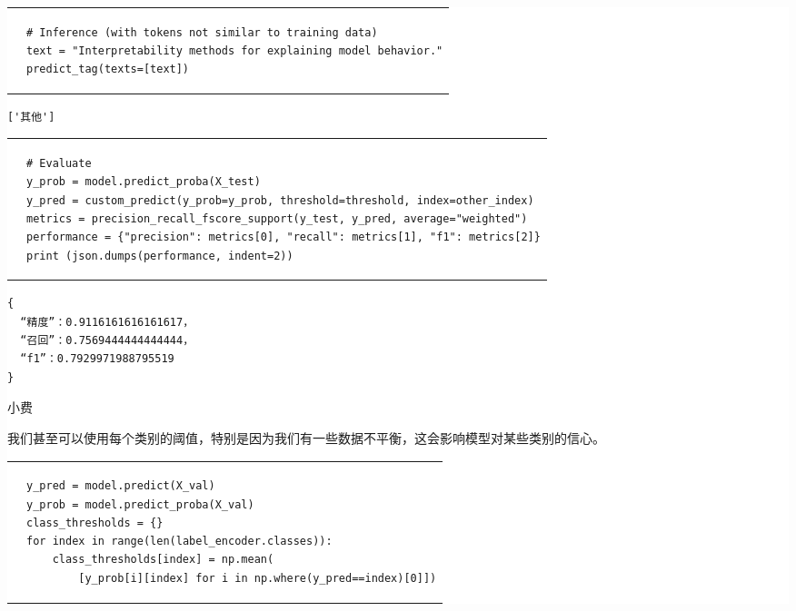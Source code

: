 <table><tbody><tr><td></td><td><div><pre id="__code_44"><span></span><code><span># Inference (with tokens not similar to training data)</span>
<span>text</span> <span>=</span> <span>"Interpretability methods for explaining model behavior."</span>
<span>predict_tag</span><span>(</span><span>texts</span><span>=</span><span>[</span><span>text</span><span>])</span>
</code></pre></div></td></tr></tbody></table>

```
['其他']

```

<table><tbody><tr><td></td><td><div><pre id="__code_45"><span></span><code tabindex="0"><span># Evaluate</span>
<span>y_prob</span> <span>=</span> <span>model</span><span>.</span><span>predict_proba</span><span>(</span><span>X_test</span><span>)</span>
<span>y_pred</span> <span>=</span> <span>custom_predict</span><span>(</span><span>y_prob</span><span>=</span><span>y_prob</span><span>,</span> <span>threshold</span><span>=</span><span>threshold</span><span>,</span> <span>index</span><span>=</span><span>other_index</span><span>)</span>
<span>metrics</span> <span>=</span> <span>precision_recall_fscore_support</span><span>(</span><span>y_test</span><span>,</span> <span>y_pred</span><span>,</span> <span>average</span><span>=</span><span>"weighted"</span><span>)</span>
<span>performance</span> <span>=</span> <span>{</span><span>"precision"</span><span>:</span> <span>metrics</span><span>[</span><span>0</span><span>],</span> <span>"recall"</span><span>:</span> <span>metrics</span><span>[</span><span>1</span><span>],</span> <span>"f1"</span><span>:</span> <span>metrics</span><span>[</span><span>2</span><span>]}</span>
<span>print</span> <span>(</span><span>json</span><span>.</span><span>dumps</span><span>(</span><span>performance</span><span>,</span> <span>indent</span><span>=</span><span>2</span><span>))</span>
</code></pre></div></td></tr></tbody></table>

```
{
  “精度”：0.9116161616161617，
  “召回”：0.7569444444444444，
  “f1”：0.7929971988795519
}

```

小费

我们甚至可以使用每个类别的阈值，特别是因为我们有一些数据不平衡，这会影响模型对某些类别的信心。

<table><tbody><tr><td></td><td><div><pre id="__code_46"><span></span><code><span>y_pred</span> <span>=</span> <span>model</span><span>.</span><span>predict</span><span>(</span><span>X_val</span><span>)</span>
<span>y_prob</span> <span>=</span> <span>model</span><span>.</span><span>predict_proba</span><span>(</span><span>X_val</span><span>)</span>
<span>class_thresholds</span> <span>=</span> <span>{}</span>
<span>for</span> <span>index</span> <span>in</span> <span>range</span><span>(</span><span>len</span><span>(</span><span>label_encoder</span><span>.</span><span>classes</span><span>)):</span>
    <span>class_thresholds</span><span>[</span><span>index</span><span>]</span> <span>=</span> <span>np</span><span>.</span><span>mean</span><span>(</span>
        <span>[</span><span>y_prob</span><span>[</span><span>i</span><span>][</span><span>index</span><span>]</span> <span>for</span> <span>i</span> <span>in</span> <span>np</span><span>.</span><span>where</span><span>(</span><span>y_pred</span><span>==</span><span>index</span><span>)[</span><span>0</span><span>]])</span>
</code></pre></div></td></tr></tbody></table>
